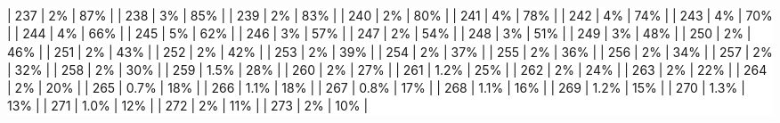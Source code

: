 | 237 | 2% | 87% |
| 238 | 3% | 85% |
| 239 | 2% | 83% |
| 240 | 2% | 80% |
| 241 | 4% | 78% |
| 242 | 4% | 74% |
| 243 | 4% | 70% |
| 244 | 4% | 66% |
| 245 | 5% | 62% |
| 246 | 3% | 57% |
| 247 | 2% | 54% |
| 248 | 3% | 51% |
| 249 | 3% | 48% |
| 250 | 2% | 46% |
| 251 | 2% | 43% |
| 252 | 2% | 42% |
| 253 | 2% | 39% |
| 254 | 2% | 37% |
| 255 | 2% | 36% |
| 256 | 2% | 34% |
| 257 | 2% | 32% |
| 258 | 2% | 30% |
| 259 | 1.5% | 28% |
| 260 | 2% | 27% |
| 261 | 1.2% | 25% |
| 262 | 2% | 24% |
| 263 | 2% | 22% |
| 264 | 2% | 20% |
| 265 | 0.7% | 18% |
| 266 | 1.1% | 18% |
| 267 | 0.8% | 17% |
| 268 | 1.1% | 16% |
| 269 | 1.2% | 15% |
| 270 | 1.3% | 13% |
| 271 | 1.0% | 12% |
| 272 | 2% | 11% |
| 273 | 2% | 10% |